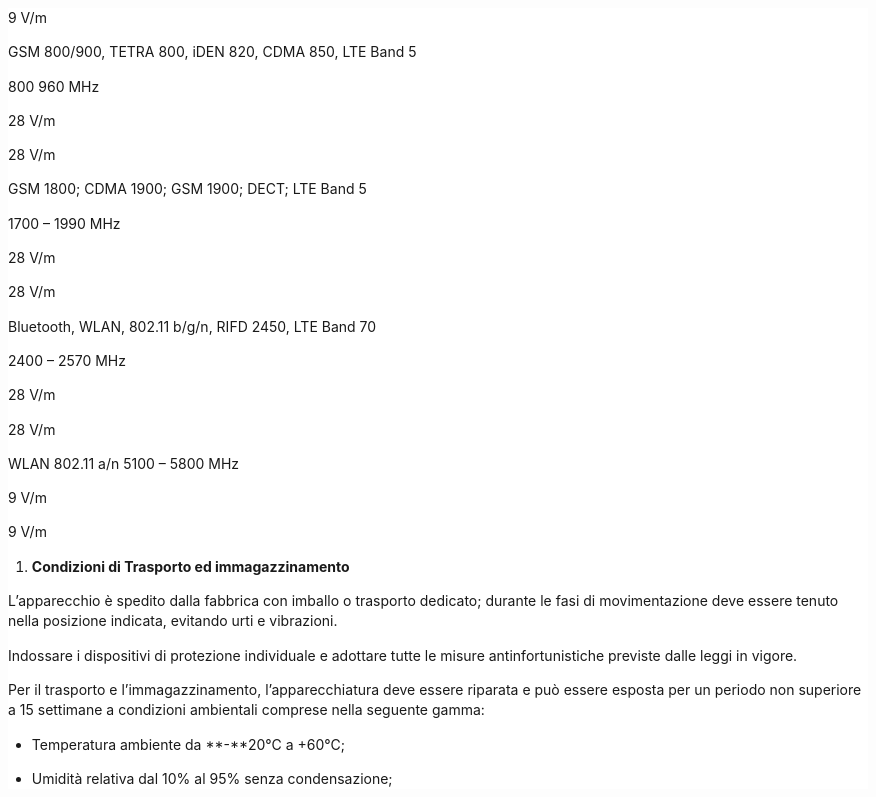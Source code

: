 <td><p>9 V/m</p></td>
<td></td>
</tr>
<tr class="odd">
<td></td>
<td><p>GSM 800/900, TETRA 800, iDEN 820, CDMA 850, LTE Band 5</p>
<p>800 960 MHz</p></td>
<td><p>28 V/m</p></td>
<td><p>28 V/m</p></td>
<td></td>
</tr>
<tr class="even">
<td></td>
<td><p>GSM 1800; CDMA 1900; GSM 1900; DECT; LTE Band 5</p>
<p>1700 – 1990 MHz</p></td>
<td><p>28 V/m</p></td>
<td><p>28 V/m</p></td>
<td></td>
</tr>
<tr class="odd">
<td></td>
<td><p>Bluetooth, WLAN, 802.11 b/g/n, RIFD 2450, LTE Band 70</p>
<p>2400 – 2570 MHz</p></td>
<td><p>28 V/m</p></td>
<td><p>28 V/m</p></td>
<td></td>
</tr>
<tr class="even">
<td></td>
<td><p>WLAN 802.11 a/n 5100 – 5800 MHz</p></td>
<td><p>9 V/m</p></td>
<td><p>9 V/m</p></td>
<td></td>
</tr>
</tbody>
</table>

1.  **Condizioni di Trasporto ed immagazzinamento**

L’apparecchio è spedito dalla fabbrica con imballo o trasporto dedicato;
durante le fasi di movimentazione deve essere tenuto nella posizione
indicata, evitando urti e vibrazioni.

Indossare i dispositivi di protezione individuale e adottare tutte le
misure antinfortunistiche previste dalle leggi in vigore.

Per il trasporto e l’immagazzinamento, l’apparecchiatura deve essere
riparata e può essere esposta per un periodo non superiore a 15
settimane a condizioni ambientali comprese nella seguente gamma:

- Temperatura ambiente da **-**20°C a +60°C;

- Umidità relativa dal 10% al 95% senza condensazione;
